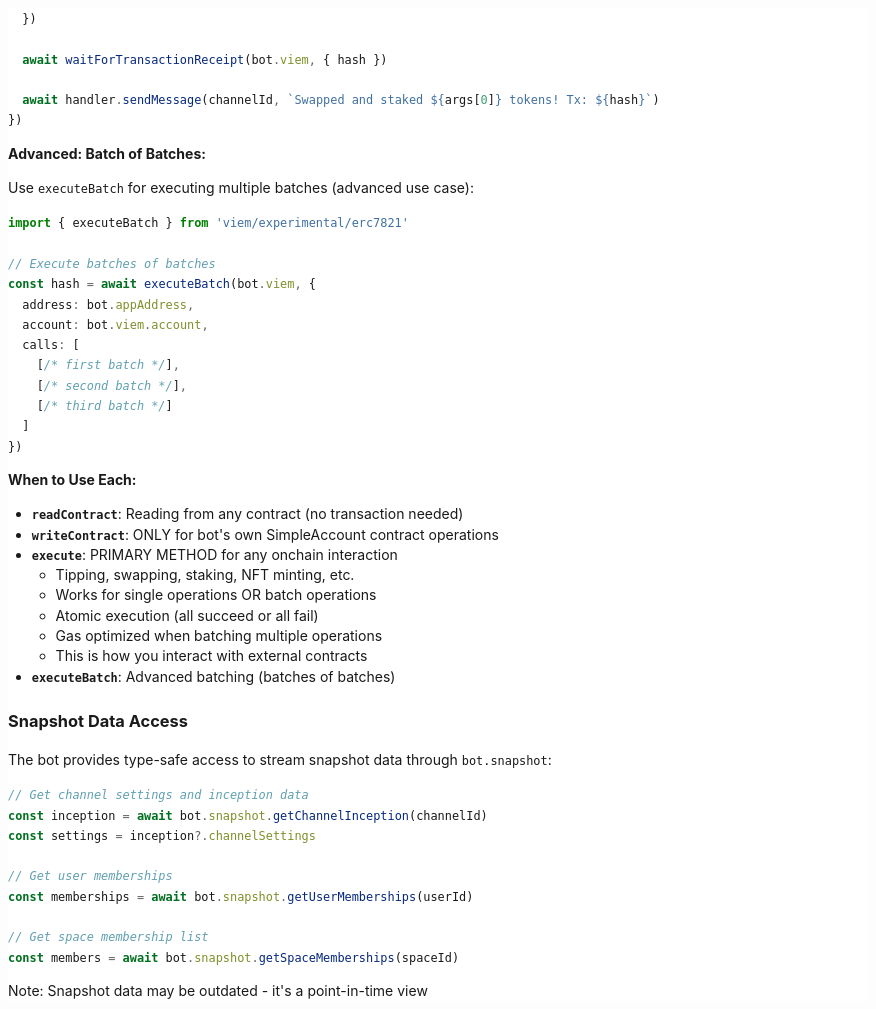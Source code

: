 ```typescript
  })

  await waitForTransactionReceipt(bot.viem, { hash })

  await handler.sendMessage(channelId, `Swapped and staked ${args[0]} tokens! Tx: ${hash}`)
})
```

**Advanced: Batch of Batches:**

Use `executeBatch` for executing multiple batches (advanced use case):

```typescript
import { executeBatch } from 'viem/experimental/erc7821'

// Execute batches of batches
const hash = await executeBatch(bot.viem, {
  address: bot.appAddress,
  account: bot.viem.account,
  calls: [
    [/* first batch */],
    [/* second batch */],
    [/* third batch */]
  ]
})
```

**When to Use Each:**

- **`readContract`**: Reading from any contract (no transaction needed)
- **`writeContract`**: ONLY for bot's own SimpleAccount contract operations
- **`execute`**: PRIMARY METHOD for any onchain interaction
  - Tipping, swapping, staking, NFT minting, etc.
  - Works for single operations OR batch operations
  - Atomic execution (all succeed or all fail)
  - Gas optimized when batching multiple operations
  - This is how you interact with external contracts
- **`executeBatch`**: Advanced batching (batches of batches)

### Snapshot Data Access

The bot provides type-safe access to stream snapshot data through `bot.snapshot`:

```typescript
// Get channel settings and inception data
const inception = await bot.snapshot.getChannelInception(channelId)
const settings = inception?.channelSettings

// Get user memberships
const memberships = await bot.snapshot.getUserMemberships(userId)

// Get space membership list
const members = await bot.snapshot.getSpaceMemberships(spaceId)
```
Note: Snapshot data may be outdated - it's a point-in-time view
